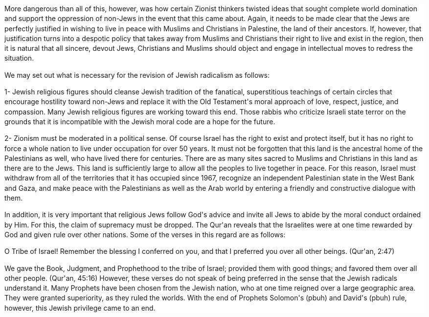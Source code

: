 More dangerous than all of this, however, was how certain Zionist
thinkers twisted ideas that sought complete world domination and support
the oppression of non-Jews in the event that this came about. Again, it
needs to be made clear that the Jews are perfectly justified in wishing
to live in peace with Muslims and Christians in Palestine, the land of
their ancestors. If, however, that justification turns into a despotic
policy that takes away from Muslims and Christians their right to live
and exist in the region, then it is natural that all sincere, devout
Jews, Christians and Muslims should object and engage in intellectual
moves to redress the situation.

We may set out what is necessary for the revision of Jewish radicalism
as follows:

1- Jewish religious figures should cleanse Jewish tradition of the
fanatical, superstitious teachings of certain circles that encourage
hostility toward non-Jews and replace it with the Old Testament's moral
approach of love, respect, justice, and compassion. Many Jewish
religious figures are working toward this end. Those rabbis who
criticize Israeli state terror on the grounds that it is incompatible
with the Jewish moral code are a hope for the future.

2- Zionism must be moderated in a political sense. Of course Israel has
the right to exist and protect itself, but it has no right to force a
whole nation to live under occupation for over 50 years. It must not be
forgotten that this land is the ancestral home of the Palestinians as
well, who have lived there for centuries. There are as many sites sacred
to Muslims and Christians in this land as there are to the Jews. This
land is sufficiently large to allow all the peoples to live together in
peace. For this reason, Israel must withdraw from all of the territories
that it has occupied since 1967, recognize an independent Palestinian
state in the West Bank and Gaza, and make peace with the Palestinians as
well as the Arab world by entering a friendly and constructive dialogue
with them.

In addition, it is very important that religious Jews follow God's
advice and invite all Jews to abide by the moral conduct ordained by
Him. For this, the claim of supremacy must be dropped. The Qur'an
reveals that the Israelites were at one time rewarded by God and given
rule over other nations. Some of the verses in this regard are as
follows:

O Tribe of Israel! Remember the blessing I conferred on you, and that I
preferred you over all other beings. (Qur'an, 2:47)

We gave the Book, Judgment, and Prophethood to the tribe of Israel;
provided them with good things; and favored them over all other people.
(Qur'an, 45:16) However, these verses do not speak of being preferred in
the sense that the Jewish radicals understand it. Many Prophets have
been chosen from the Jewish nation, who at one time reigned over a large
geographic area. They were granted superiority, as they ruled the
worlds. With the end of Prophets Solomon's (pbuh) and David's (pbuh)
rule, however, this Jewish privilege came to an end.
